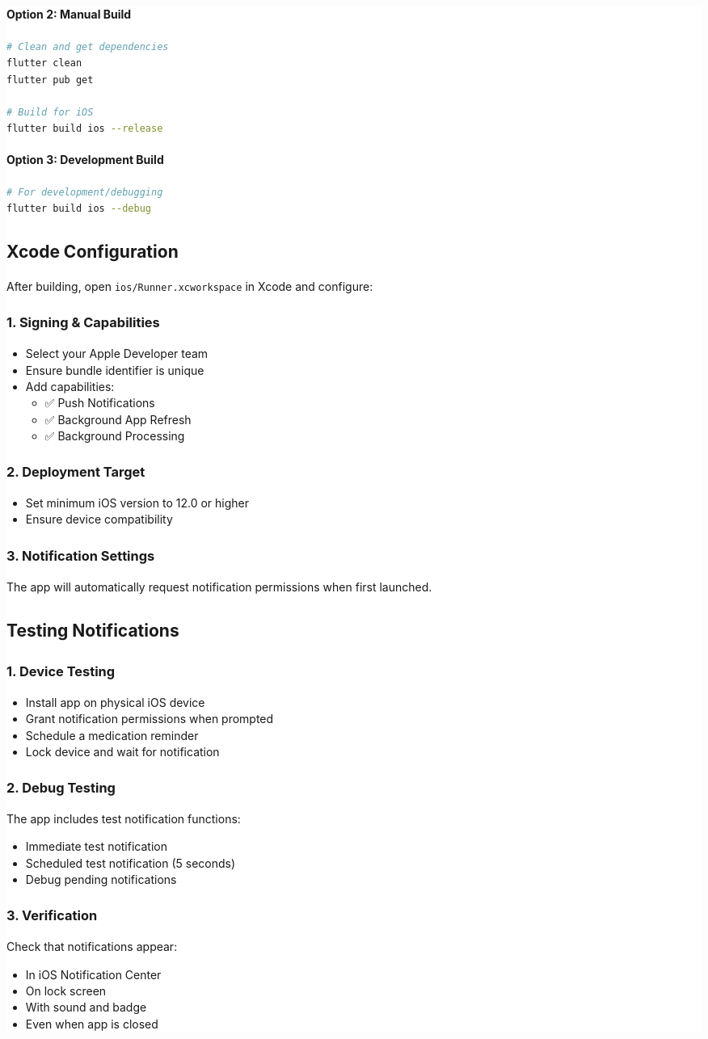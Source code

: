 #### Option 2: Manual Build
```bash
# Clean and get dependencies
flutter clean
flutter pub get

# Build for iOS
flutter build ios --release
```

#### Option 3: Development Build
```bash
# For development/debugging
flutter build ios --debug
```

## Xcode Configuration

After building, open `ios/Runner.xcworkspace` in Xcode and configure:

### 1. Signing & Capabilities
- Select your Apple Developer team
- Ensure bundle identifier is unique
- Add capabilities:
  - ✅ Push Notifications
  - ✅ Background App Refresh
  - ✅ Background Processing

### 2. Deployment Target
- Set minimum iOS version to 12.0 or higher
- Ensure device compatibility

### 3. Notification Settings
The app will automatically request notification permissions when first launched.

## Testing Notifications

### 1. Device Testing
- Install app on physical iOS device
- Grant notification permissions when prompted
- Schedule a medication reminder
- Lock device and wait for notification

### 2. Debug Testing
The app includes test notification functions:
- Immediate test notification
- Scheduled test notification (5 seconds)
- Debug pending notifications

### 3. Verification
Check that notifications appear:
- In iOS Notification Center
- On lock screen
- With sound and badge
- Even when app is closed
